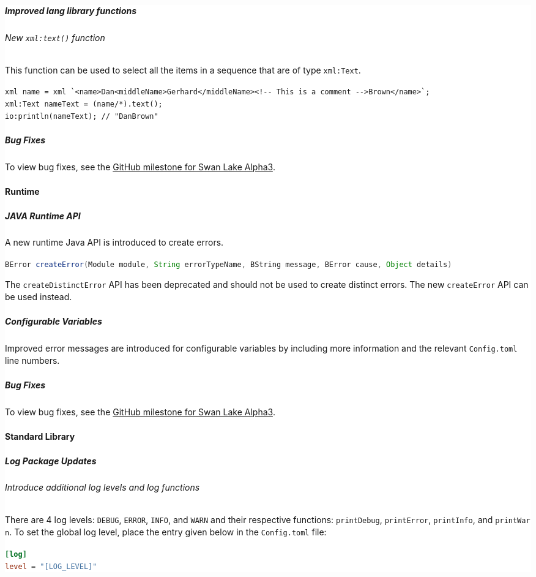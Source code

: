 ```ballerina
```

##### Improved lang library functions

###### New `xml:text()` function

This function can be used to select all the items in a sequence that are of type `xml:Text`.

```ballerina
xml name = xml `<name>Dan<middleName>Gerhard</middleName><!-- This is a comment -->Brown</name>`;
xml:Text nameText = (name/*).text();
io:println(nameText); // "DanBrown"
```

##### Bug Fixes

To view bug fixes, see the [GitHub milestone for Swan Lake Alpha3](https://github.com/ballerina-platform/ballerina-lang/issues?q=is%3Aissue+is%3Aclosed+milestone%3A%22Ballerina+Swan+Lake+-+Alpha3%22+label%3AType%2FBug+label%3ATeam%2FCompilerFE).

#### Runtime

##### JAVA Runtime API

A new runtime Java API is introduced to create errors.
```java
BError createError(Module module, String errorTypeName, BString message, BError cause, Object details)
```
The `createDistinctError` API has been deprecated and should not be used to create distinct errors. The new `createError` API can be used instead.

##### Configurable Variables

Improved error messages are introduced for configurable variables by including more information and the relevant
 `Config.toml` line numbers.
##### Bug Fixes

To view bug fixes, see the [GitHub milestone for Swan Lake Alpha3](https://github.com/ballerina-platform/ballerina-lang/issues?q=is%3Aissue+is%3Aclosed+milestone%3A%22Ballerina+Swan+Lake+-+Alpha3%22+label%3AType%2FBug+label%3ATeam%2FjBallerina).

#### Standard Library

##### Log Package Updates

###### Introduce additional log levels and log functions

There are 4 log levels: `DEBUG`, `ERROR`, `INFO`, and `WARN` and their respective functions: `printDebug`, `printError`, `printInfo`, and `printWarn`. To set the global log level, place the entry given below in the `Config.toml` file:
```toml
[log] 
level = "[LOG_LEVEL]"
```
